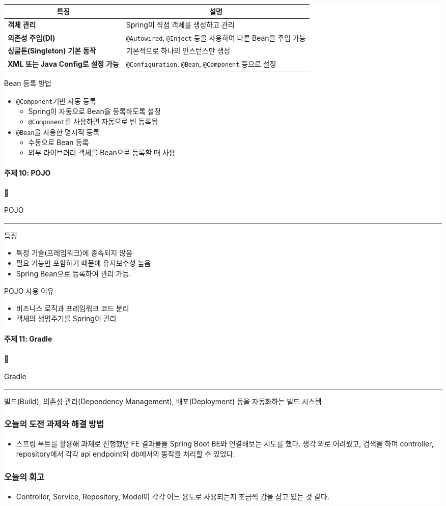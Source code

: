 | 특징 | 설명 |
| --- | --- |
| **객체 관리** | Spring이 직접 객체를 생성하고 관리 |
| **의존성 주입(DI)** | `@Autowired`, `@Inject` 등을 사용하여 다른 Bean을 주입 가능 |
| **싱글톤(Singleton) 기본 동작** | 기본적으로 하나의 인스턴스만 생성 |
| **XML 또는 Java Config로 설정 가능** | `@Configuration`, `@Bean`, `@Component` 등으로 설정 |

Bean 등록 방법

- `@Component`기반 자동 등록
    - Spring이 자동으로 Bean을 등록하도록 설정
    - `@Component`를 사용하면 자동으로 빈 등록됨
- `@Bean`을 사용한 명시적 등록
    - 수동으로 Bean 등록
    - 외부 라이브러리 객체를 Bean으로 등록할 때 사용
</aside>

#### 주제 10: POJO
<aside>
📌

POJO

---

특징

- 특정 기술(프레임워크)에 종속되지 않음
- 필요 기능만 포함하기 때문에 유지보수성 높음
- Spring Bean으로 등록하여 관리 가능.

POJO 사용 이유

- 비즈니스 로직과 프레임워크 코드 분리
- 객체의 생명주기를 Spring이 관리
</aside>

#### 주제 11: Gradle
<aside>
📌

Gradle

---

빌드(Build), 의존성 관리(Dependency Management), 배포(Deployment) 등을 자동화하는 빌드 시스템

</aside>

### 오늘의 도전 과제와 해결 방법
- 스프링 부트를 활용해 과제로 진행했던 FE 결과물을 Spring Boot BE와 연결해보는 시도를 했다. 생각 외로 어려웠고, 검색을 하며 controller, repository에서 각각 api endpoint와 db에서의 동작을 처리할 수 있었다. 

### 오늘의 회고
-  Controller, Service, Repository, Model이 각각 어느 용도로 사용되는지 조금씩 감을 잡고 있는 것 같다.
